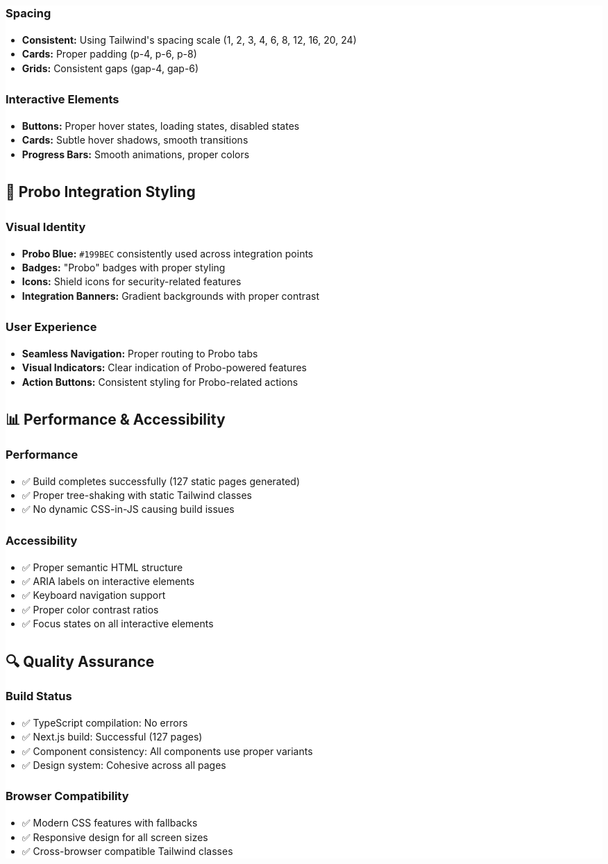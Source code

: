 ### **Spacing**
- **Consistent:** Using Tailwind's spacing scale (1, 2, 3, 4, 6, 8, 12, 16, 20, 24)
- **Cards:** Proper padding (p-4, p-6, p-8)
- **Grids:** Consistent gaps (gap-4, gap-6)

### **Interactive Elements**
- **Buttons:** Proper hover states, loading states, disabled states
- **Cards:** Subtle hover shadows, smooth transitions
- **Progress Bars:** Smooth animations, proper colors

## 🚀 **Probo Integration Styling**

### **Visual Identity**
- **Probo Blue:** `#199BEC` consistently used across integration points
- **Badges:** "Probo" badges with proper styling
- **Icons:** Shield icons for security-related features
- **Integration Banners:** Gradient backgrounds with proper contrast

### **User Experience**
- **Seamless Navigation:** Proper routing to Probo tabs
- **Visual Indicators:** Clear indication of Probo-powered features
- **Action Buttons:** Consistent styling for Probo-related actions

## 📊 **Performance & Accessibility**

### **Performance**
- ✅ Build completes successfully (127 static pages generated)
- ✅ Proper tree-shaking with static Tailwind classes
- ✅ No dynamic CSS-in-JS causing build issues

### **Accessibility**
- ✅ Proper semantic HTML structure
- ✅ ARIA labels on interactive elements
- ✅ Keyboard navigation support
- ✅ Proper color contrast ratios
- ✅ Focus states on all interactive elements

## 🔍 **Quality Assurance**

### **Build Status**
- ✅ TypeScript compilation: No errors
- ✅ Next.js build: Successful (127 pages)
- ✅ Component consistency: All components use proper variants
- ✅ Design system: Cohesive across all pages

### **Browser Compatibility**
- ✅ Modern CSS features with fallbacks
- ✅ Responsive design for all screen sizes
- ✅ Cross-browser compatible Tailwind classes
